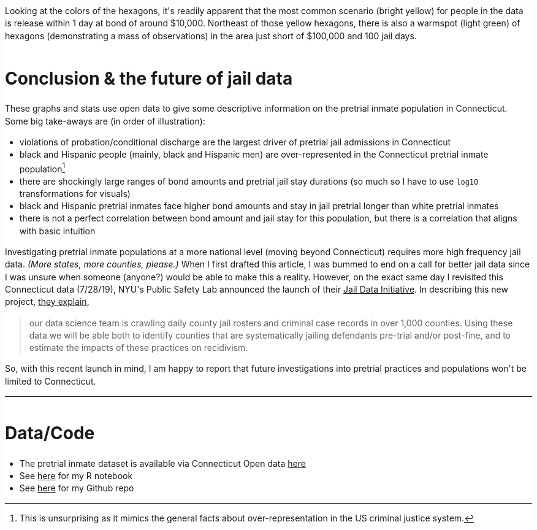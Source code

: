 Looking at the colors of the hexagons, it's readily apparent that the most common scenario (bright yellow) for people in the data is release within 1 day at bond of around $10,000. Northeast of those yellow hexagons, there is also a warmspot (light green) of hexagons (demonstrating a mass of observations) in the area just short of $100,000 and 100 jail days. 

# Conclusion & the future of jail data

These graphs and stats use open data to give some descriptive information on the pretrial inmate population in Connecticut. Some big take-aways are (in order of illustration): 

- violations of probation/conditional discharge are the largest driver of pretrial jail admissions in Connecticut 
- black and Hispanic people (mainly, black and Hispanic men) are over-represented in the Connecticut pretrial inmate population[^17]
- there are shockingly large ranges of bond amounts and pretrial jail stay durations (so much so I have to use `log10` transformations for visuals)
- black and Hispanic pretrial inmates face higher bond amounts and stay in jail pretrial longer than white pretrial inmates
- there is not a perfect correlation between bond amount and jail stay for this population, but there is a correlation that aligns with basic intuition

Investigating pretrial inmate populations at a more national level (moving beyond Connecticut) requires more high frequency jail data. *(More states, more counties, please.)* When I first drafted this article, I was bummed to end on a call for better jail data since I was unsure when someone (anyone?) would be able to make this a reality. However, on the exact same day I revisited this Connecticut data (7/28/19), NYU's Public Safety Lab announced the launch of their [Jail Data Initiative](https://twitter.com/annalilharvey/status/1155591656500015104). In describing this new project, [they explain](https://publicsafetylab.org/),

> our data science team is crawling daily county jail rosters and criminal case records in over 1,000 counties. Using these data we will be able both to identify counties that are systematically jailing defendants pre-trial and/or post-fine, and to estimate the impacts of these practices on recidivism.

So, with this recent launch in mind, I am happy to report that future investigations into pretrial practices and populations won't be limited to Connecticut.

---

# Data/Code

- The pretrial inmate dataset is available via Connecticut Open data [here](https://data.ct.gov/Public-Safety/Accused-Pre-Trial-Inmates-in-Correctional-Faciliti/b674-jy6w)
- See [here](http://rpubs.com/apalbright/ct-pretrial-descriptives) for my R notebook
- See [here](https://github.com/apalbright/ct-pretrial-descriptives) for my Github repo

[^1]: Given that [97% of federal cases and 94% of state cases are resolved with plea deals](https://theappeal.org/justice-in-america-episode-2-the-94-plea-deals/), perhaps we should more accurately call them "pre-plea" inmates.

[^2]: Previously, I estimated that [~2.5-4.5 million unique people](https://thelittledataset.com/2019/01/14/dynamics-of-pretrial-jail-populations/#fnref:He-assumed-about) flow through pretrial detention in a year.

[^3]: Note: I also used this data in a January post about the [dynamics of pretrial populations](https://thelittledataset.com/2019/01/14/dynamics-of-pretrial-jail-populations/).

[^4]: Some technical notes: (1) Since the DOC is a State agency, the data doesn't include those with federal charges or those in the Juvenile Justice system. (2) Defendant characteristics (e.g., race and age) are self-reported by inmates upon intake.

[^5]: I.e., if you were detained and then released during the same day (before the nightly count), then you would not be recorded.

[^6]: Think person-admission-charge.

[^7]: Note: This is not the same picture as you would get for the most common charge *across days in jail*. The measure based on days in jail would be weighting by jail stay duration, which would skew towards more serious offenses (since more serious charges mean higher bail, leading to smaller likelihood of release).

[^8]: These are charges that are based on specific agreements with criminal justice system actors.

[^9]: FTA feels conceptually more similar to a violation of conditions than a new charge that is independent of criminal justice system interactions to me.

[^10]: Note that in the Census, Hispanic is not a race; Hispanic/Latinx is an ethnicity. As such, the racial groups in the DOC data don't map perfectly onto the Census figures.

[^11]: Most recent *as of my download*.


[^12]: I exclude bond amounts of less than $100 because the codebook says that "in some instances, for particularly low (less than $100), this bond amount may be considered a place holder value". There are only 104 observations of first bond under $100.
[^13]: (But it is pretty.)
[^14]: This statement is not adjusting for offense or other demographic characteristics. Running simple OLS regressions on this data with log(bond) as the dependent variable and race/gender/age controls, being black is associated with a 39.9% higher bond. Once adjusting for offense dummies as well, this drops to 15.1%.
[^15]: I count how many times defendants are in the data for a given admission date.
[^16]: Recall: the data observed here is limited to those present in jail during some night, so it is a subset of the true set of observations on bond and pretrial detention. On another note, this relationship is weaker than one might expect -- I'm open to thoughts on this.
[^17]: This is unsurprising as it mimics the general facts about over-representation in the US criminal justice system.